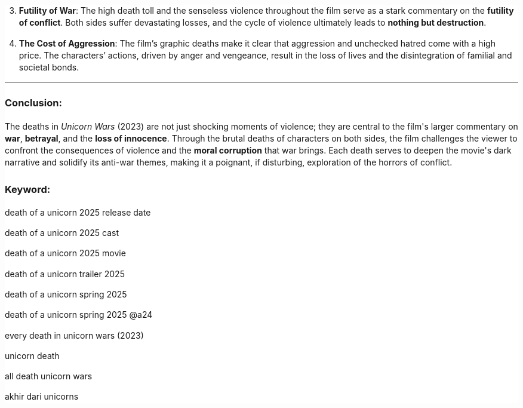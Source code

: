 3. **Futility of War**: The high death toll and the senseless violence throughout the film serve as a stark commentary on the **futility of conflict**. Both sides suffer devastating losses, and the cycle of violence ultimately leads to **nothing but destruction**.

4. **The Cost of Aggression**: The film’s graphic deaths make it clear that aggression and unchecked hatred come with a high price. The characters’ actions, driven by anger and vengeance, result in the loss of lives and the disintegration of familial and societal bonds.

---

### **Conclusion:**
The deaths in *Unicorn Wars* (2023) are not just shocking moments of violence; they are central to the film's larger commentary on **war**, **betrayal**, and the **loss of innocence**. Through the brutal deaths of characters on both sides, the film challenges the viewer to confront the consequences of violence and the **moral corruption** that war brings. Each death serves to deepen the movie's dark narrative and solidify its anti-war themes, making it a poignant, if disturbing, exploration of the horrors of conflict.

### Keyword: 

death of a unicorn 2025 release date

death of a unicorn 2025 cast

death of a unicorn 2025 movie

death of a unicorn trailer 2025

death of a unicorn spring 2025

death of a unicorn spring 2025 @a24

every death in unicorn wars (2023)

unicorn death

all death unicorn wars

akhir dari unicorns
